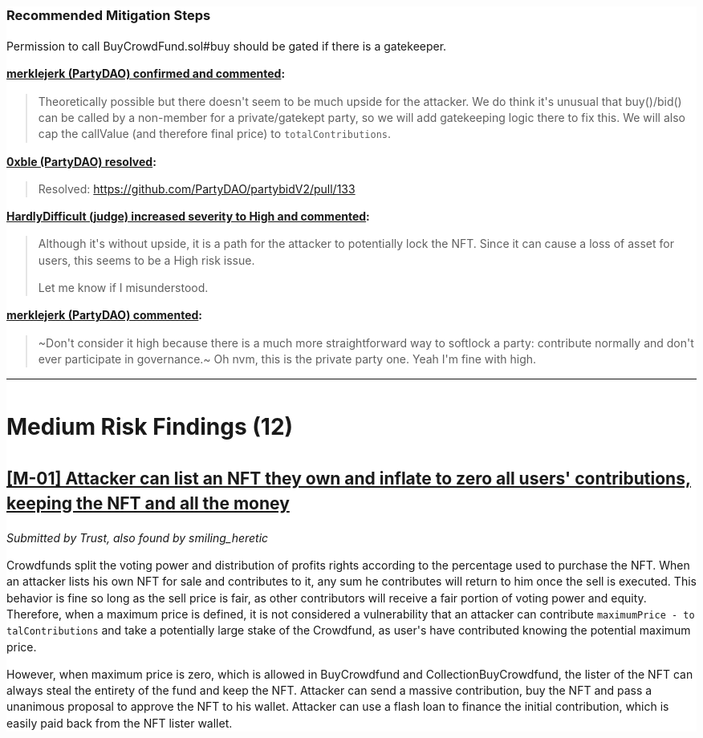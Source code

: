 ### Recommended Mitigation Steps

Permission to call BuyCrowdFund.sol#buy should be gated if there is a gatekeeper.

**[merklejerk (PartyDAO) confirmed and commented](https://github.com/code-423n4/2022-09-party-findings/issues/196#issuecomment-1255178995):**

> Theoretically possible but there doesn't seem to be much upside for the attacker. We do think it's unusual that buy()/bid() can be called by a non-member for a private/gatekept party, so we will add gatekeeping logic there to fix this. We will also cap the callValue (and therefore final price) to `totalContributions`.

**[0xble (PartyDAO) resolved](https://github.com/code-423n4/2022-09-party-findings/issues/196#issuecomment-1264679039):**

> Resolved: https://github.com/PartyDAO/partybidV2/pull/133

**[HardlyDifficult (judge) increased severity to High and commented](https://github.com/code-423n4/2022-09-party-findings/issues/196#issuecomment-1266670432):**

> Although it's without upside, it is a path for the attacker to potentially lock the NFT. Since it can cause a loss of asset for users, this seems to be a High risk issue.
>
> Let me know if I misunderstood.

**[merklejerk (PartyDAO) commented](https://github.com/code-423n4/2022-09-party-findings/issues/196#issuecomment-1267180017):**

> ~Don't consider it high because there is a much more straightforward way to softlock a party: contribute normally and don't ever participate in governance.~ Oh nvm, this is the private party one. Yeah I'm fine with high.

---

# Medium Risk Findings (12)

## [[M-01] Attacker can list an NFT they own and inflate to zero all users' contributions, keeping the NFT and all the money](https://github.com/code-423n4/2022-09-party-findings/issues/213)

_Submitted by Trust, also found by smiling_heretic_

Crowdfunds split the voting power and distribution of profits rights according to the percentage used to purchase the NFT. When an attacker lists his own NFT for sale and contributes to it, any sum he contributes will return to him once the sell is executed. This behavior is fine so long as the sell price is fair, as other contributors will receive a fair portion of voting power and equity. Therefore, when a maximum price is defined, it is not considered a vulnerability that an attacker can contribute `maximumPrice - totalContributions` and take a potentially large stake of the Crowdfund, as user's have contributed knowing the potential maximum price.

However, when maximum price is zero, which is allowed in BuyCrowdfund and CollectionBuyCrowdfund, the lister of the NFT can always steal the entirety of the fund and keep the NFT. Attacker can send a massive contribution, buy the NFT and pass a unanimous proposal to approve the NFT to his wallet. Attacker can use a flash loan to finance the initial contribution, which is easily paid back from the NFT lister wallet.

